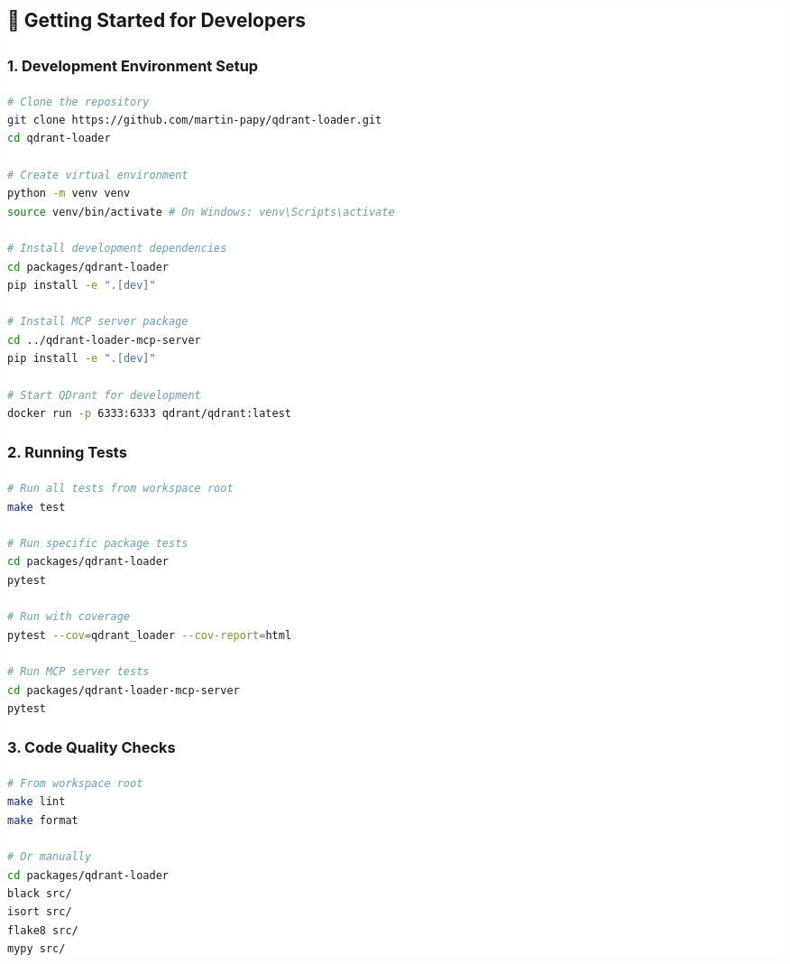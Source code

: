 ## 🚀 Getting Started for Developers

### 1. Development Environment Setup

```bash
# Clone the repository
git clone https://github.com/martin-papy/qdrant-loader.git
cd qdrant-loader

# Create virtual environment
python -m venv venv
source venv/bin/activate # On Windows: venv\Scripts\activate

# Install development dependencies
cd packages/qdrant-loader
pip install -e ".[dev]"

# Install MCP server package
cd ../qdrant-loader-mcp-server
pip install -e ".[dev]"

# Start QDrant for development
docker run -p 6333:6333 qdrant/qdrant:latest
```

### 2. Running Tests

```bash
# Run all tests from workspace root
make test

# Run specific package tests
cd packages/qdrant-loader
pytest

# Run with coverage
pytest --cov=qdrant_loader --cov-report=html

# Run MCP server tests
cd packages/qdrant-loader-mcp-server
pytest
```

### 3. Code Quality Checks

```bash
# From workspace root
make lint
make format

# Or manually
cd packages/qdrant-loader
black src/
isort src/
flake8 src/
mypy src/
```
